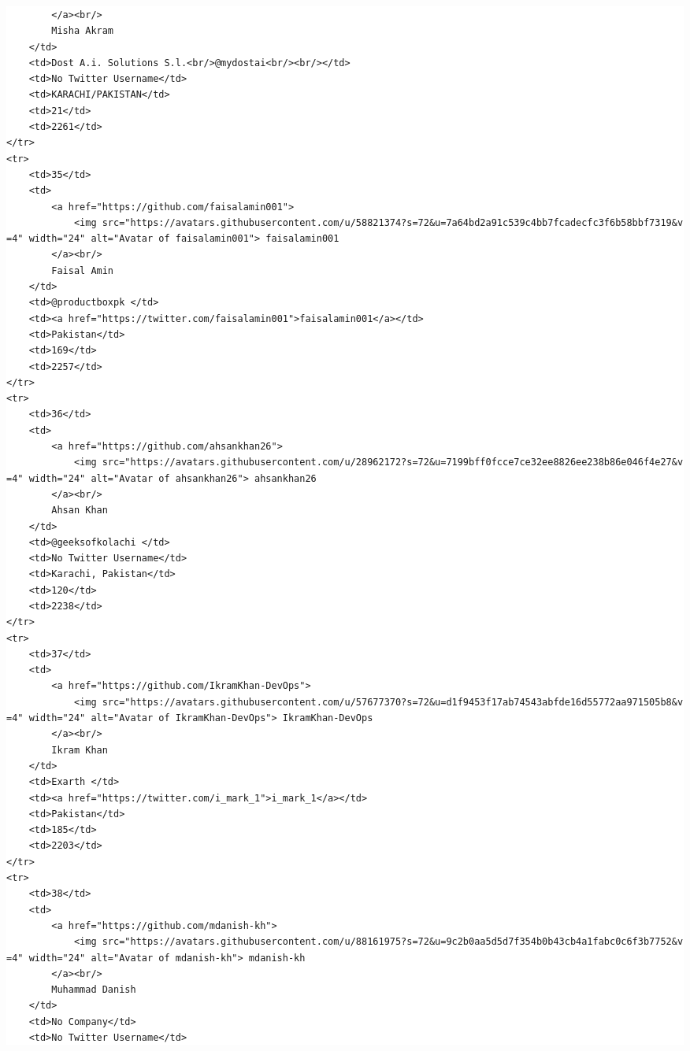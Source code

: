 			</a><br/>
			Misha Akram
		</td>
		<td>Dost A.i. Solutions S.l.<br/>@mydostai<br/><br/></td>
		<td>No Twitter Username</td>
		<td>KARACHI/PAKISTAN</td>
		<td>21</td>
		<td>2261</td>
	</tr>
	<tr>
		<td>35</td>
		<td>
			<a href="https://github.com/faisalamin001">
				<img src="https://avatars.githubusercontent.com/u/58821374?s=72&u=7a64bd2a91c539c4bb7fcadecfc3f6b58bbf7319&v=4" width="24" alt="Avatar of faisalamin001"> faisalamin001
			</a><br/>
			Faisal Amin
		</td>
		<td>@productboxpk </td>
		<td><a href="https://twitter.com/faisalamin001">faisalamin001</a></td>
		<td>Pakistan</td>
		<td>169</td>
		<td>2257</td>
	</tr>
	<tr>
		<td>36</td>
		<td>
			<a href="https://github.com/ahsankhan26">
				<img src="https://avatars.githubusercontent.com/u/28962172?s=72&u=7199bff0fcce7ce32ee8826ee238b86e046f4e27&v=4" width="24" alt="Avatar of ahsankhan26"> ahsankhan26
			</a><br/>
			Ahsan Khan
		</td>
		<td>@geeksofkolachi </td>
		<td>No Twitter Username</td>
		<td>Karachi, Pakistan</td>
		<td>120</td>
		<td>2238</td>
	</tr>
	<tr>
		<td>37</td>
		<td>
			<a href="https://github.com/IkramKhan-DevOps">
				<img src="https://avatars.githubusercontent.com/u/57677370?s=72&u=d1f9453f17ab74543abfde16d55772aa971505b8&v=4" width="24" alt="Avatar of IkramKhan-DevOps"> IkramKhan-DevOps
			</a><br/>
			Ikram Khan
		</td>
		<td>Exarth </td>
		<td><a href="https://twitter.com/i_mark_1">i_mark_1</a></td>
		<td>Pakistan</td>
		<td>185</td>
		<td>2203</td>
	</tr>
	<tr>
		<td>38</td>
		<td>
			<a href="https://github.com/mdanish-kh">
				<img src="https://avatars.githubusercontent.com/u/88161975?s=72&u=9c2b0aa5d5d7f354b0b43cb4a1fabc0c6f3b7752&v=4" width="24" alt="Avatar of mdanish-kh"> mdanish-kh
			</a><br/>
			Muhammad Danish
		</td>
		<td>No Company</td>
		<td>No Twitter Username</td>